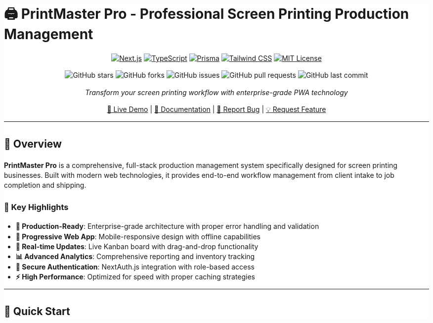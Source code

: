 # 🖨️ PrintMaster Pro - Professional Screen Printing Production Management

<div align="center">

[![Next.js](https://img.shields.io/badge/Next.js-15.5.2-black?style=for-the-badge&logo=next.js)](https://nextjs.org/)
[![TypeScript](https://img.shields.io/badge/TypeScript-5.3.3-blue?style=for-the-badge&logo=typescript)](https://www.typescriptlang.org/)
[![Prisma](https://img.shields.io/badge/Prisma-5.7.0-2D3748?style=for-the-badge&logo=prisma)](https://www.prisma.io/)
[![Tailwind CSS](https://img.shields.io/badge/Tailwind-3.3.6-38B2AC?style=for-the-badge&logo=tailwind-css)](https://tailwindcss.com/)
[![MIT License](https://img.shields.io/badge/License-MIT-green?style=for-the-badge)](LICENSE)

![GitHub stars](https://img.shields.io/github/stars/disuhitarth/printmaster-pro?style=social)
![GitHub forks](https://img.shields.io/github/forks/disuhitarth/printmaster-pro?style=social)
![GitHub issues](https://img.shields.io/github/issues/disuhitarth/printmaster-pro)
![GitHub pull requests](https://img.shields.io/github/issues-pr/disuhitarth/printmaster-pro)
![GitHub last commit](https://img.shields.io/github/last-commit/disuhitarth/printmaster-pro)

*Transform your screen printing workflow with enterprise-grade PWA technology*

[🚀 Live Demo](https://printmaster-pro.vercel.app) | [📖 Documentation](https://github.com/disuhitarth/printmaster-pro#readme) | [🐛 Report Bug](https://github.com/disuhitarth/printmaster-pro/issues) | [💡 Request Feature](https://github.com/disuhitarth/printmaster-pro/issues)

</div>

---

## 🌟 Overview

**PrintMaster Pro** is a comprehensive, full-stack production management system specifically designed for screen printing businesses. Built with modern web technologies, it provides end-to-end workflow management from client intake to job completion and shipping.

### 🎯 Key Highlights

- **🏢 Production-Ready**: Enterprise-grade architecture with proper error handling and validation
- **📱 Progressive Web App**: Mobile-responsive design with offline capabilities
- **🔄 Real-time Updates**: Live Kanban board with drag-and-drop functionality
- **📊 Advanced Analytics**: Comprehensive reporting and inventory tracking
- **🔐 Secure Authentication**: NextAuth.js integration with role-based access
- **⚡ High Performance**: Optimized for speed with proper caching strategies

---

## 🚀 Quick Start
